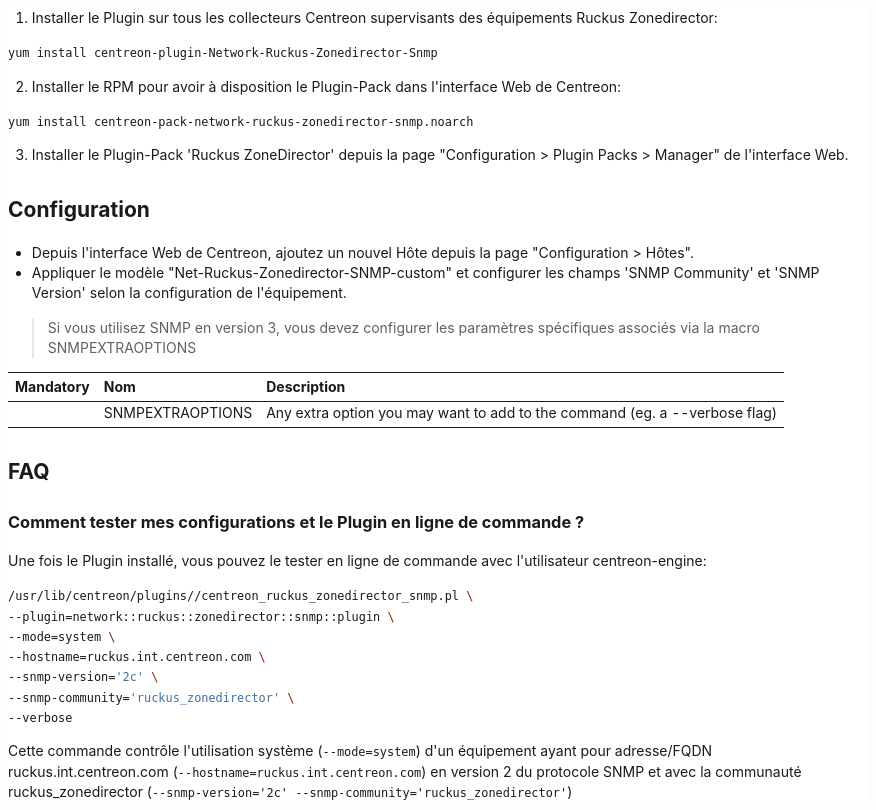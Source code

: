 </TabItem>
<TabItem value="Offline IMP License" label="Offline IMP License">

1. Installer le Plugin sur tous les collecteurs Centreon supervisants des équipements Ruckus Zonedirector:

```bash
yum install centreon-plugin-Network-Ruckus-Zonedirector-Snmp
```

2. Installer le RPM pour avoir à disposition le Plugin-Pack dans l'interface Web de Centreon:

```bash
yum install centreon-pack-network-ruckus-zonedirector-snmp.noarch
```

3. Installer le Plugin-Pack 'Ruckus ZoneDirector' depuis la page "Configuration > Plugin Packs > Manager" de l'interface Web.

</TabItem>
</Tabs>

## Configuration

* Depuis l'interface Web de Centreon, ajoutez un nouvel Hôte depuis la page "Configuration > Hôtes".
* Appliquer le modèle "Net-Ruckus-Zonedirector-SNMP-custom" et configurer les champs 'SNMP Community' et 'SNMP Version' selon la configuration de l'équipement.

> Si vous utilisez SNMP en version 3, vous devez configurer les paramètres spécifiques associés via la macro SNMPEXTRAOPTIONS

| Mandatory | Nom              | Description                                                                |
| :-------- | :--------------- | :------------------------------------------------------------------------- |
|           | SNMPEXTRAOPTIONS | Any extra option you may want to add to the command (eg. a --verbose flag) |

## FAQ

### Comment tester mes configurations et le Plugin en ligne de commande ?

Une fois le Plugin installé, vous pouvez le tester en ligne de commande avec l'utilisateur centreon-engine:

```bash
/usr/lib/centreon/plugins//centreon_ruckus_zonedirector_snmp.pl \
--plugin=network::ruckus::zonedirector::snmp::plugin \
--mode=system \
--hostname=ruckus.int.centreon.com \
--snmp-version='2c' \
--snmp-community='ruckus_zonedirector' \
--verbose
```

Cette commande contrôle l'utilisation système (```--mode=system```) d'un équipement ayant pour adresse/FQDN ruckus.int.centreon.com (```--hostname=ruckus.int.centreon.com```) en version 2 du protocole SNMP et avec la communauté ruckus_zonedirector (```--snmp-version='2c' --snmp-community='ruckus_zonedirector'```)
